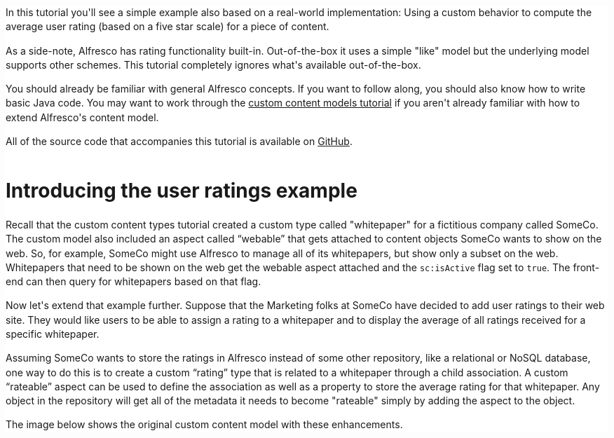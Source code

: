 In this tutorial you'll see a simple example also based on a real-world
implementation: Using a custom behavior to compute the average user rating
(based on a five star scale) for a piece of content.

As a side-note, Alfresco has rating functionality built-in. Out-of-the-box it
uses a simple "like" model but the underlying model supports other schemes. This
tutorial completely ignores what's available out-of-the-box.

You should already be familiar with general Alfresco concepts. If you want to
follow along, you should also know how to write basic Java code. You may want to
work through the [custom content models tutorial](https://ecmarchitect.com/alfresco-developer-series-tutorials/content/tutorial/tutorial.html)
if you aren't already familiar with how to extend Alfresco's content model.

All of the source code that accompanies this tutorial is available on [GitHub](https://github.com/jpotts/alfresco-developer-series).

Introducing the user ratings example
====================================
Recall that the custom content types tutorial created a custom type called
"whitepaper" for a fictitious company called SomeCo. The custom model also
included an aspect called “webable” that gets attached to content objects SomeCo
wants to show on the web. So, for example, SomeCo might use Alfresco to manage
all of its whitepapers, but show only a subset on the web. Whitepapers that need
to be shown on the web get the webable aspect attached and the `sc:isActive`
flag set to `true`. The front-end can then query for whitepapers based on that
flag.

Now let's extend that example further. Suppose that the Marketing folks at
SomeCo have decided to add user ratings to their web site. They would like users
to be able to assign a rating to a whitepaper and to display the average of all
ratings received for a specific whitepaper.

Assuming SomeCo wants to store the ratings in Alfresco instead of some other
repository, like a relational or NoSQL database, one way to do this is to create
a custom “rating” type that is related to a whitepaper through a child
association. A custom “rateable” aspect can be used to define the
association as well as a property to store the average rating for that
whitepaper. Any object in the repository will get all of the metadata it needs
to become "rateable" simply by adding the aspect to the object.

The image below shows the original custom content model with these enhancements.
